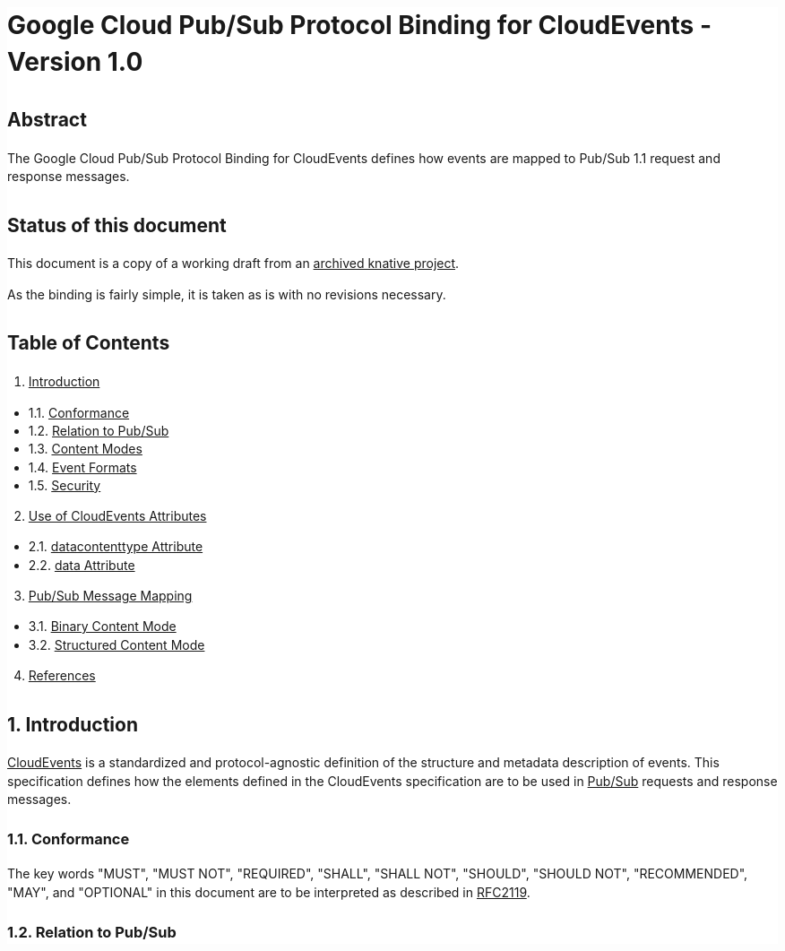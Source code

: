 # Google Cloud Pub/Sub Protocol Binding for CloudEvents - Version 1.0

## Abstract

The Google Cloud Pub/Sub Protocol Binding for CloudEvents defines how events are
mapped to Pub/Sub 1.1 request and response messages.

## Status of this document

This document is a copy of a working draft from an [archived knative project](https://github.com/google/knative-gcp/blob/main/docs/spec/pubsub-protocol-binding.md).

As the binding is fairly simple, it is taken as is with no revisions necessary.

## Table of Contents

1. [Introduction](#1-introduction)

- 1.1. [Conformance](#11-conformance)
- 1.2. [Relation to Pub/Sub](#12-relation-to-pubsub)
- 1.3. [Content Modes](#13-content-modes)
- 1.4. [Event Formats](#14-event-formats)
- 1.5. [Security](#15-security)

2. [Use of CloudEvents Attributes](#2-use-of-cloudevents-attributes)

- 2.1. [datacontenttype Attribute](#21-datacontenttype-attribute)
- 2.2. [data Attribute](#22-data-attribute)

3. [Pub/Sub Message Mapping](#3-pubsub-message-mapping)

- 3.1. [Binary Content Mode](#31-binary-content-mode)
- 3.2. [Structured Content Mode](#32-structured-content-mode)

4. [References](#4-references)

## 1. Introduction

[CloudEvents][ce] is a standardized and protocol-agnostic definition of the
structure and metadata description of events. This specification defines how the
elements defined in the CloudEvents specification are to be used in
[Pub/Sub][pubsub] requests and response messages.

### 1.1. Conformance

The key words "MUST", "MUST NOT", "REQUIRED", "SHALL", "SHALL NOT", "SHOULD",
"SHOULD NOT", "RECOMMENDED", "MAY", and "OPTIONAL" in this document are to be
interpreted as described in [RFC2119][rfc2119].

### 1.2. Relation to Pub/Sub


[ce]: https://github.com/cloudevents/spec/blob/master/spec.md
[ce-types]: https://github.com/cloudevents/spec/blob/master/spec.md#type-system
[pubsub]: https://cloud.google.com/pubsub/
[pubsub-message-quotas]: https://cloud.google.com/pubsub/quotas
[json-format]: https://github.com/cloudevents/spec/blob/master/json-format.md
[content-type]: https://tools.ietf.org/html/rfc7231#section-3.1.1.5
[rfc2046]: https://tools.ietf.org/html/rfc2046
[rfc2119]: https://tools.ietf.org/html/rfc2119
[rfc3629]: https://tools.ietf.org/html/rfc3629
[rfc3986]: https://tools.ietf.org/html/rfc3986